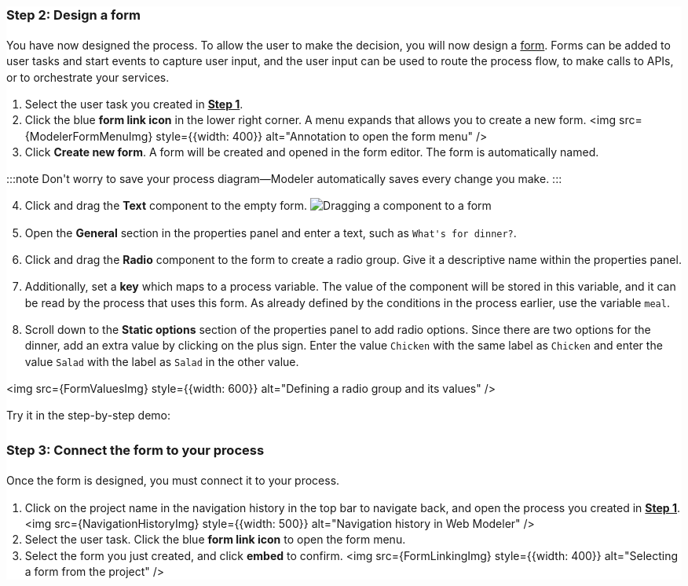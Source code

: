 

### Step 2: Design a form

You have now designed the process. To allow the user to make the decision, you will now design a [form](../components/modeler/forms/camunda-forms-reference.md). Forms can be added to user tasks and start events to capture user input, and the user input can be used to route the process flow, to make calls to APIs, or to orchestrate your services.

1. Select the user task you created in **[Step 1](#step-1-create-a-new-process)**.
2. Click the blue **form link icon** in the lower right corner. A menu expands that allows you to create a new form.
   <img src={ModelerFormMenuImg} style={{width: 400}} alt="Annotation to open the form menu" />
3. Click **Create new form**. A form will be created and opened in the form editor. The form is automatically named.

:::note
Don't worry to save your process diagram—Modeler automatically saves every change you make.
:::

4. Click and drag the **Text** component to the empty form.
   <img src={FormEditorImg} alt="Dragging a component to a form" />

5. Open the **General** section in the properties panel and enter a text, such as `What's for dinner?`.
6. Click and drag the **Radio** component to the form to create a radio group. Give it a descriptive name within the properties panel.
7. Additionally, set a **key** which maps to a process variable. The value of the component will be stored in this variable, and it can be read by the process that uses this form. As already defined by the conditions in the process earlier, use the variable `meal`.
8. Scroll down to the **Static options** section of the properties panel to add radio options. Since there are two options for the dinner, add an extra value by clicking on the plus sign. Enter the value `Chicken` with the same label as `Chicken` and enter the value `Salad` with the label as `Salad` in the other value.

<img src={FormValuesImg} style={{width: 600}} alt="Defining a radio group and its values" />

Try it in the step-by-step demo:

<div style={{position: "relative", paddingBottom: "calc(66.66666666666666% + 41px)", height: 0, width: "100%"}}>
   <iframe src="https://demo.arcade.software/NBGJS2Y3WlklBw9HMwgR?embed" frameborder="0" loading="lazy" webkitallowfullscreen mozallowfullscreen allowfullscreen style={{position: "absolute", top: 0, left: 0, width: "100%", height: "100%", colorScheme: "light"}} title="Create a simple form"></iframe>
</div>

### Step 3: Connect the form to your process

Once the form is designed, you must connect it to your process.

1. Click on the project name in the navigation history in the top bar to navigate back, and open the process you created in **[Step 1](#step-1-create-a-new-process)**.
   <img src={NavigationHistoryImg} style={{width: 500}} alt="Navigation history in Web Modeler" />
2. Select the user task. Click the blue **form link icon** to open the form menu.
3. Select the form you just created, and click **embed** to confirm.
   <img src={FormLinkingImg} style={{width: 400}} alt="Selecting a form from the project" />
